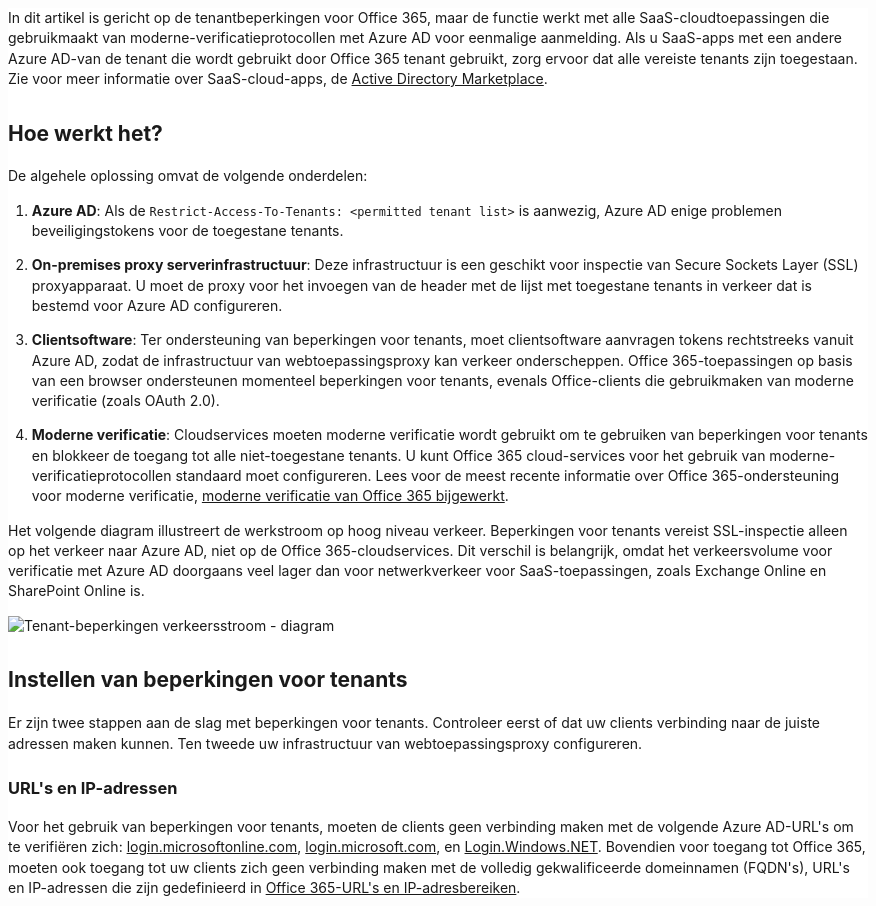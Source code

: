In dit artikel is gericht op de tenantbeperkingen voor Office 365, maar de functie werkt met alle SaaS-cloudtoepassingen die gebruikmaakt van moderne-verificatieprotocollen met Azure AD voor eenmalige aanmelding. Als u SaaS-apps met een andere Azure AD-van de tenant die wordt gebruikt door Office 365 tenant gebruikt, zorg ervoor dat alle vereiste tenants zijn toegestaan. Zie voor meer informatie over SaaS-cloud-apps, de [Active Directory Marketplace](https://azure.microsoft.com/marketplace/active-directory/).

## <a name="how-it-works"></a>Hoe werkt het?

De algehele oplossing omvat de volgende onderdelen:

1. **Azure AD**: Als de `Restrict-Access-To-Tenants: <permitted tenant list>` is aanwezig, Azure AD enige problemen beveiligingstokens voor de toegestane tenants.

2. **On-premises proxy serverinfrastructuur**: Deze infrastructuur is een geschikt voor inspectie van Secure Sockets Layer (SSL) proxyapparaat. U moet de proxy voor het invoegen van de header met de lijst met toegestane tenants in verkeer dat is bestemd voor Azure AD configureren.

3. **Clientsoftware**: Ter ondersteuning van beperkingen voor tenants, moet clientsoftware aanvragen tokens rechtstreeks vanuit Azure AD, zodat de infrastructuur van webtoepassingsproxy kan verkeer onderscheppen. Office 365-toepassingen op basis van een browser ondersteunen momenteel beperkingen voor tenants, evenals Office-clients die gebruikmaken van moderne verificatie (zoals OAuth 2.0).

4. **Moderne verificatie**: Cloudservices moeten moderne verificatie wordt gebruikt om te gebruiken van beperkingen voor tenants en blokkeer de toegang tot alle niet-toegestane tenants. U kunt Office 365 cloud-services voor het gebruik van moderne-verificatieprotocollen standaard moet configureren. Lees voor de meest recente informatie over Office 365-ondersteuning voor moderne verificatie, [moderne verificatie van Office 365 bijgewerkt](https://blogs.office.com/2015/11/19/updated-office-365-modern-authentication-public-preview/).

Het volgende diagram illustreert de werkstroom op hoog niveau verkeer. Beperkingen voor tenants vereist SSL-inspectie alleen op het verkeer naar Azure AD, niet op de Office 365-cloudservices. Dit verschil is belangrijk, omdat het verkeersvolume voor verificatie met Azure AD doorgaans veel lager dan voor netwerkverkeer voor SaaS-toepassingen, zoals Exchange Online en SharePoint Online is.

![Tenant-beperkingen verkeersstroom - diagram](./media/tenant-restrictions/traffic-flow.png)

## <a name="set-up-tenant-restrictions"></a>Instellen van beperkingen voor tenants

Er zijn twee stappen aan de slag met beperkingen voor tenants. Controleer eerst of dat uw clients verbinding naar de juiste adressen maken kunnen. Ten tweede uw infrastructuur van webtoepassingsproxy configureren.

### <a name="urls-and-ip-addresses"></a>URL's en IP-adressen

Voor het gebruik van beperkingen voor tenants, moeten de clients geen verbinding maken met de volgende Azure AD-URL's om te verifiëren zich: [login.microsoftonline.com](https://login.microsoftonline.com/), [login.microsoft.com](https://login.microsoft.com/), en [ Login.Windows.NET](https://login.windows.net/). Bovendien voor toegang tot Office 365, moeten ook toegang tot uw clients zich geen verbinding maken met de volledig gekwalificeerde domeinnamen (FQDN's), URL's en IP-adressen die zijn gedefinieerd in [Office 365-URL's en IP-adresbereiken](https://support.office.com/article/Office-365-URLs-and-IP-address-ranges-8548a211-3fe7-47cb-abb1-355ea5aa88a2). 
